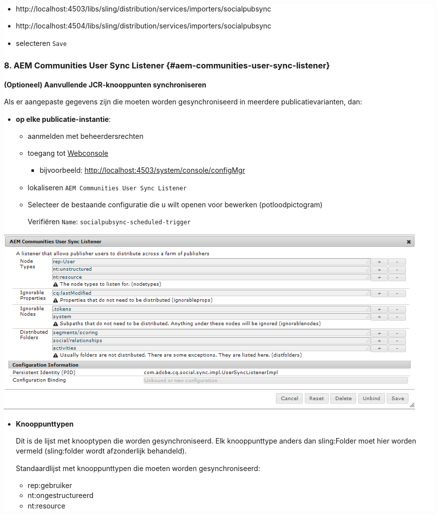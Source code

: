    * http://localhost:4503/libs/sling/distribution/services/importers/socialpubsync
   * http://localhost:4504/libs/sling/distribution/services/importers/socialpubsync

* selecteren `Save`

### 8. AEM Communities User Sync Listener {#aem-communities-user-sync-listener}

**(Optioneel) Aanvullende JCR-knooppunten synchroniseren**

Als er aangepaste gegevens zijn die moeten worden gesynchroniseerd in meerdere publicatievarianten, dan:

* **op elke publicatie-instantie**:

   * aanmelden met beheerdersrechten
   * toegang tot [Webconsole](/help/sites-deploying/configuring-osgi.md)

      * bijvoorbeeld: [http://localhost:4503/system/console/configMgr](http://localhost:4503/system/console/configMgr)
   * lokaliseren `AEM Communities User Sync Listener`
   * Selecteer de bestaande configuratie die u wilt openen voor bewerken (potloodpictogram)

      Verifiëren `Name`: `socialpubsync-scheduled-trigger`


![chlimage_1-394](assets/chlimage_1-394.png)

* **Knooppunttypen**

   Dit is de lijst met knooptypen die worden gesynchroniseerd. Elk knooppunttype anders dan sling:Folder moet hier worden vermeld (sling:folder wordt afzonderlijk behandeld).

   Standaardlijst met knooppunttypen die moeten worden gesynchroniseerd:

   * rep:gebruiker
   * nt:ongestructureerd
   * nt:resource
